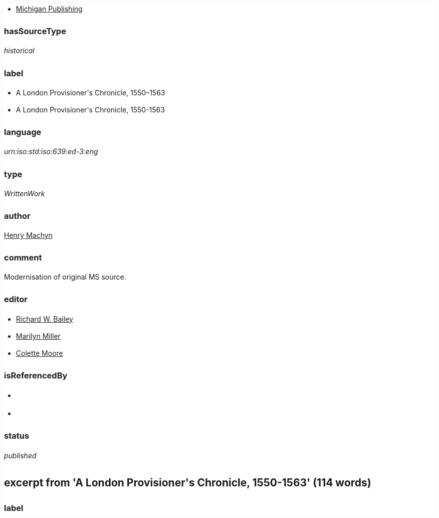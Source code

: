  - [Michigan Publishing](#Michigan-Publishing)

### hasSourceType


*historical*

### label

 - A London Provisioner's Chronicle, 1550–1563

 - A London Provisioner's Chronicle, 1550-1563

### language


*urn:iso:std:iso:639:ed-3:eng*

### type


*WrittenWork*

### author


[Henry Machyn](#Henry-Machyn)

### comment


Modernisation of original MS source.

### editor

 - [Richard W. Bailey](#Richard-W.-Bailey)

 - [Marilyn Miller](#Marilyn-Miller)

 - [Colette Moore](#Colette-Moore)

### isReferencedBy

 - [](#)

 - [](#)

### status


*published*

## excerpt from 'A London Provisioner's Chronicle, 1550-1563' (114 words)

### label
